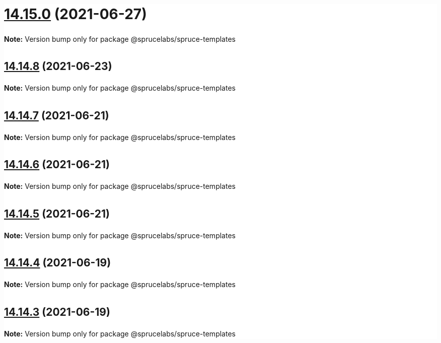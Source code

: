 

# [14.15.0](https://github.com/sprucelabsai/spruce-cli-workspace/compare/v14.14.8...v14.15.0) (2021-06-27)

**Note:** Version bump only for package @sprucelabs/spruce-templates





## [14.14.8](https://github.com/sprucelabsai/spruce-cli-workspace/compare/v14.14.7...v14.14.8) (2021-06-23)

**Note:** Version bump only for package @sprucelabs/spruce-templates





## [14.14.7](https://github.com/sprucelabsai/spruce-cli-workspace/compare/v14.14.6...v14.14.7) (2021-06-21)

**Note:** Version bump only for package @sprucelabs/spruce-templates





## [14.14.6](https://github.com/sprucelabsai/spruce-cli-workspace/compare/v14.14.5...v14.14.6) (2021-06-21)

**Note:** Version bump only for package @sprucelabs/spruce-templates





## [14.14.5](https://github.com/sprucelabsai/spruce-cli-workspace/compare/v14.14.4...v14.14.5) (2021-06-21)

**Note:** Version bump only for package @sprucelabs/spruce-templates





## [14.14.4](https://github.com/sprucelabsai/spruce-cli-workspace/compare/v14.14.3...v14.14.4) (2021-06-19)

**Note:** Version bump only for package @sprucelabs/spruce-templates





## [14.14.3](https://github.com/sprucelabsai/spruce-cli-workspace/compare/v14.14.2...v14.14.3) (2021-06-19)

**Note:** Version bump only for package @sprucelabs/spruce-templates
